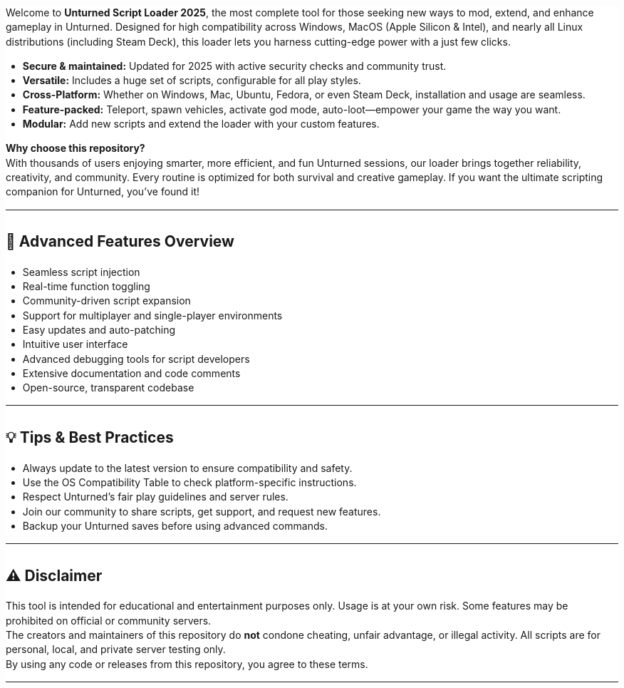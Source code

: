 Welcome to **Unturned Script Loader 2025**, the most complete tool for those seeking new ways to mod, extend, and enhance gameplay in Unturned. Designed for high compatibility across Windows, MacOS (Apple Silicon & Intel), and nearly all Linux distributions (including Steam Deck), this loader lets you harness cutting-edge power with a just few clicks.

- **Secure & maintained:** Updated for 2025 with active security checks and community trust.
- **Versatile:** Includes a huge set of scripts, configurable for all play styles.
- **Cross-Platform:** Whether on Windows, Mac, Ubuntu, Fedora, or even Steam Deck, installation and usage are seamless.
- **Feature-packed:** Teleport, spawn vehicles, activate god mode, auto-loot—empower your game the way you want.
- **Modular:** Add new scripts and extend the loader with your custom features.

**Why choose this repository?**  
With thousands of users enjoying smarter, more efficient, and fun Unturned sessions, our loader brings together reliability, creativity, and community. Every routine is optimized for both survival and creative gameplay. If you want the ultimate scripting companion for Unturned, you’ve found it!

---

## 🎯 Advanced Features Overview

- Seamless script injection
- Real-time function toggling
- Community-driven script expansion
- Support for multiplayer and single-player environments
- Easy updates and auto-patching
- Intuitive user interface
- Advanced debugging tools for script developers
- Extensive documentation and code comments
- Open-source, transparent codebase

---

## 💡 Tips & Best Practices

- Always update to the latest version to ensure compatibility and safety.
- Use the OS Compatibility Table to check platform-specific instructions.
- Respect Unturned’s fair play guidelines and server rules.
- Join our community to share scripts, get support, and request new features.
- Backup your Unturned saves before using advanced commands.

---

## ⚠️ Disclaimer

This tool is intended for educational and entertainment purposes only. Usage is at your own risk. Some features may be prohibited on official or community servers.  
The creators and maintainers of this repository do **not** condone cheating, unfair advantage, or illegal activity. All scripts are for personal, local, and private server testing only.  
By using any code or releases from this repository, you agree to these terms.

---
